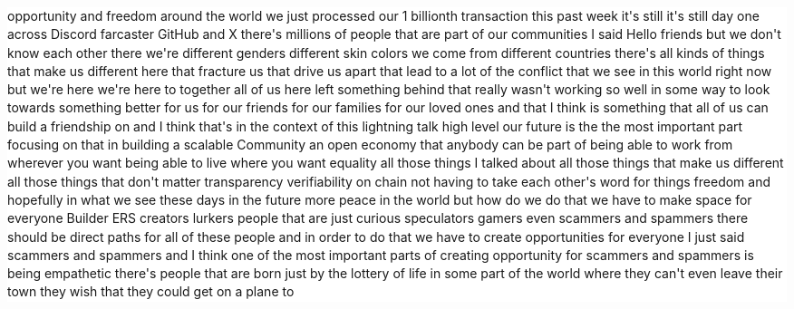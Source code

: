 opportunity and freedom around the
world we just processed our 1 billionth
transaction this past
week it's still it's still day
one across Discord farcaster GitHub and
X there's millions of people that are
part of our
communities I said Hello friends but we
don't know each other there we're
different genders different skin colors
we come from different
countries there's all kinds of things
that make us different here that
fracture us that drive us apart that
lead to a lot of the conflict that we
see in this world right now but we're
here we're here to
together all of us here left something
behind that really wasn't working so
well in some
way to look towards something better for
us for our friends for our families for
our loved
ones and that I think is something that
all of us can build a friendship on and
I think that's in the context of this
lightning talk high level our
future is the the most important part
focusing on that in building a scalable
Community an open economy that anybody
can be part of being able to work from
wherever you want being able to live
where you
want equality all those things I talked
about all those things that make us
different all those things that don't
matter
transparency verifiability on
chain not having to take each other's
word for
things
freedom and
hopefully
in what we see these days in the future
more peace in the
world but how do we do
that we have to make space for
everyone Builder ERS creators lurkers
people that are just curious speculators
gamers even scammers and
spammers there should
be direct paths for all of these
people and in order to do that we have
to create opportunities for
everyone I just said scammers and
spammers and I think one of the most
important parts of creating opportunity
for scammers and
spammers is being
empathetic there's people that are born
just by the lottery of
life in some part of the world where
they can't even leave their town they
wish that they could get on a plane to